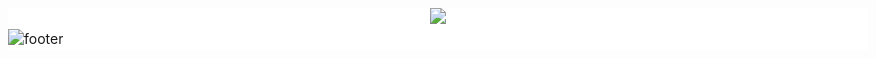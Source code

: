 <div align="center">
  <img src="https://user-images.githubusercontent.com/74038190/212284158-e840e285-664b-44d7-b79b-e264b5e54825.gif" width="400">
</div>

<img width=100% src="https://capsule-render.vercel.app/api?type=waving&color=gradient&customColorList=6,11,20&height=120&section=footer" alt="footer"/>


